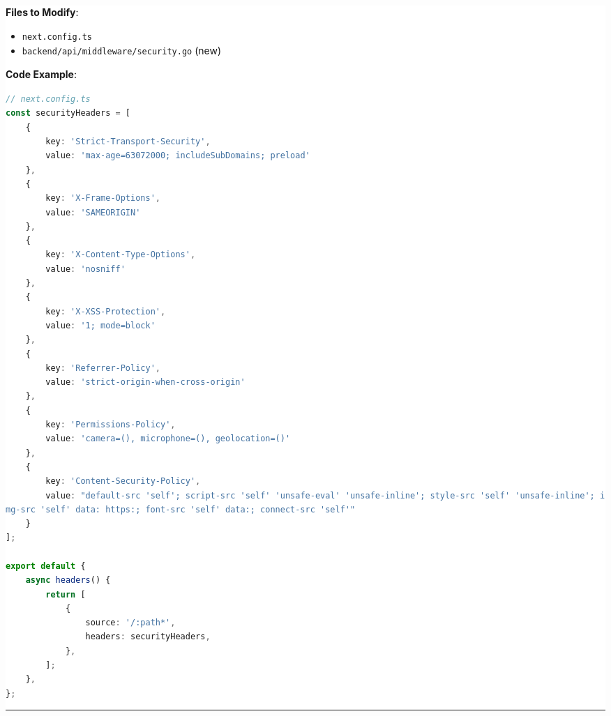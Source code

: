 **Files to Modify**:
- `next.config.ts`
- `backend/api/middleware/security.go` (new)

**Code Example**:
```typescript
// next.config.ts
const securityHeaders = [
    {
        key: 'Strict-Transport-Security',
        value: 'max-age=63072000; includeSubDomains; preload'
    },
    {
        key: 'X-Frame-Options',
        value: 'SAMEORIGIN'
    },
    {
        key: 'X-Content-Type-Options',
        value: 'nosniff'
    },
    {
        key: 'X-XSS-Protection',
        value: '1; mode=block'
    },
    {
        key: 'Referrer-Policy',
        value: 'strict-origin-when-cross-origin'
    },
    {
        key: 'Permissions-Policy',
        value: 'camera=(), microphone=(), geolocation=()'
    },
    {
        key: 'Content-Security-Policy',
        value: "default-src 'self'; script-src 'self' 'unsafe-eval' 'unsafe-inline'; style-src 'self' 'unsafe-inline'; img-src 'self' data: https:; font-src 'self' data:; connect-src 'self'"
    }
];

export default {
    async headers() {
        return [
            {
                source: '/:path*',
                headers: securityHeaders,
            },
        ];
    },
};
```

---
